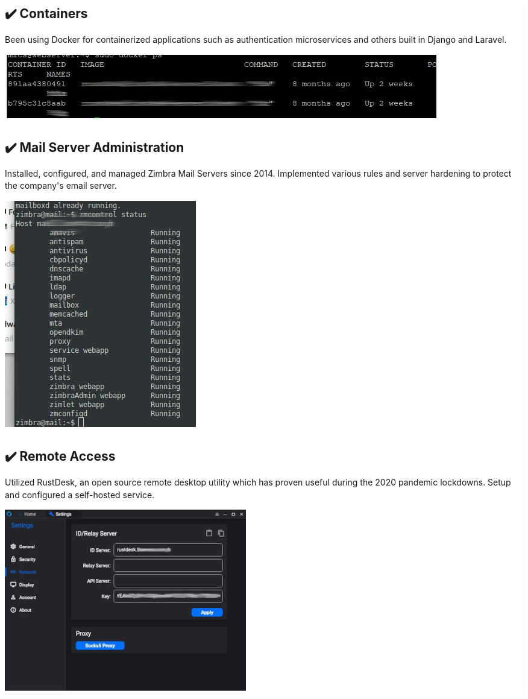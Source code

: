 ## ✔️ Containers
Been using Docker for containerized applications such as authentication microservices and others built in Django and Laravel.

![Docker Containers](screenshots/docker.jpg)

## ✔️ Mail Server Administration
Installed, configured, and managed Zimbra Mail Servers since 2014. Implemented various rules and server hardening to protect the company's email server.

![Mail Server - Zimbra](screenshots/ZimbraMgmt_mini.jpg)

## ✔️ Remote Access
Utilized RustDesk, an open source remote desktop utility which has proven useful during the 2020 pandemic lockdowns. Setup and configured a self-hosted service.

![Rustdesk](screenshots/Rustdesk_mini.jpg)
